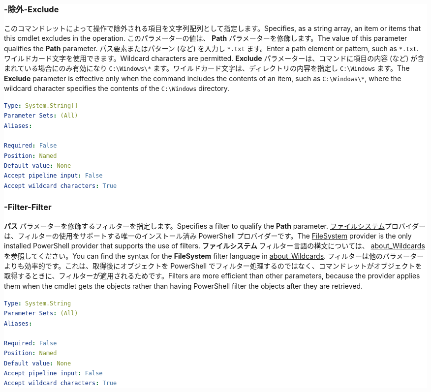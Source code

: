 ### <span data-ttu-id="db003-119">-除外</span><span class="sxs-lookup"><span data-stu-id="db003-119">-Exclude</span></span>

<span data-ttu-id="db003-120">このコマンドレットによって操作で除外される項目を文字列配列として指定します。</span><span class="sxs-lookup"><span data-stu-id="db003-120">Specifies, as a string array, an item or items that this cmdlet excludes in the operation.</span></span> <span data-ttu-id="db003-121">このパラメーターの値は、 **Path** パラメーターを修飾します。</span><span class="sxs-lookup"><span data-stu-id="db003-121">The value of this parameter qualifies the **Path** parameter.</span></span> <span data-ttu-id="db003-122">パス要素またはパターン (など) を入力し `*.txt` ます。</span><span class="sxs-lookup"><span data-stu-id="db003-122">Enter a path element or pattern, such as `*.txt`.</span></span> <span data-ttu-id="db003-123">ワイルドカード文字を使用できます。</span><span class="sxs-lookup"><span data-stu-id="db003-123">Wildcard characters are permitted.</span></span> <span data-ttu-id="db003-124">**Exclude** パラメーターは、コマンドに項目の内容 (など) が含まれている場合にのみ有効になり `C:\Windows\*` ます。ワイルドカード文字は、ディレクトリの内容を指定し `C:\Windows` ます。</span><span class="sxs-lookup"><span data-stu-id="db003-124">The **Exclude** parameter is effective only when the command includes the contents of an item, such as `C:\Windows\*`, where the wildcard character specifies the contents of the `C:\Windows` directory.</span></span>

```yaml
Type: System.String[]
Parameter Sets: (All)
Aliases:

Required: False
Position: Named
Default value: None
Accept pipeline input: False
Accept wildcard characters: True
```

### <span data-ttu-id="db003-125">-Filter</span><span class="sxs-lookup"><span data-stu-id="db003-125">-Filter</span></span>

<span data-ttu-id="db003-126">**パス** パラメーターを修飾するフィルターを指定します。</span><span class="sxs-lookup"><span data-stu-id="db003-126">Specifies a filter to qualify the **Path** parameter.</span></span> <span data-ttu-id="db003-127">[ファイルシステム](../Microsoft.PowerShell.Core/About/about_FileSystem_Provider.md)プロバイダーは、フィルターの使用をサポートする唯一のインストール済み PowerShell プロバイダーです。</span><span class="sxs-lookup"><span data-stu-id="db003-127">The [FileSystem](../Microsoft.PowerShell.Core/About/about_FileSystem_Provider.md) provider is the only installed PowerShell provider that supports the use of filters.</span></span> <span data-ttu-id="db003-128">**ファイルシステム** フィルター言語の構文については、 [about_Wildcards](../Microsoft.PowerShell.Core/About/about_Wildcards.md)を参照してください。</span><span class="sxs-lookup"><span data-stu-id="db003-128">You can find the syntax for the **FileSystem** filter language in [about_Wildcards](../Microsoft.PowerShell.Core/About/about_Wildcards.md).</span></span>
<span data-ttu-id="db003-129">フィルターは他のパラメーターよりも効率的です。これは、取得後にオブジェクトを PowerShell でフィルター処理するのではなく、コマンドレットがオブジェクトを取得するときに、フィルターが適用されるためです。</span><span class="sxs-lookup"><span data-stu-id="db003-129">Filters are more efficient than other parameters, because the provider applies them when the cmdlet gets the objects rather than having PowerShell filter the objects after they are retrieved.</span></span>

```yaml
Type: System.String
Parameter Sets: (All)
Aliases:

Required: False
Position: Named
Default value: None
Accept pipeline input: False
Accept wildcard characters: True
```

